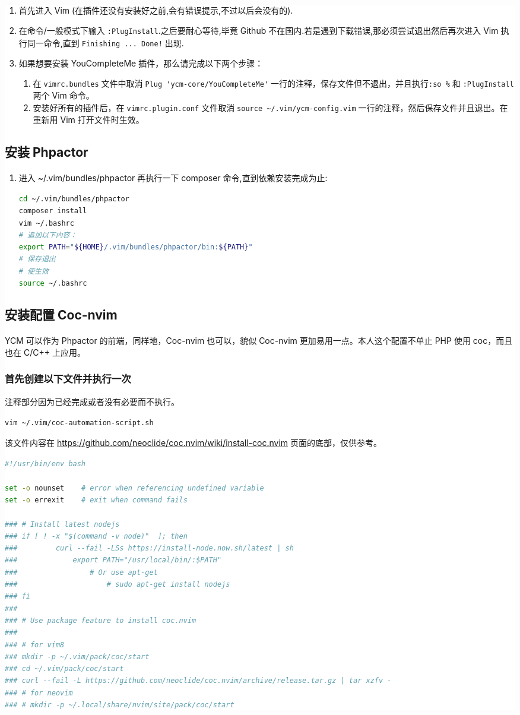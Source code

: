 1. 首先进入 Vim (在插件还没有安装好之前,会有错误提示,不过以后会没有的).

1. 在命令/一般模式下输入 `:PlugInstall`.之后要耐心等待,毕竟 Github 不在国内.若是遇到下载错误,那必须尝试退出然后再次进入 Vim 执行同一命令,直到 `Finishing ... Done!`  出现.

1. 如果想要安装 YouCompleteMe 插件，那么请完成以下两个步骤：
    1. 在 `vimrc.bundles` 文件中取消 `Plug 'ycm-core/YouCompleteMe'` 一行的注释，保存文件但不退出，并且执行`:so %` 和 `:PlugInstall` 两个 Vim 命令。
    1. 安装好所有的插件后，在 `vimrc.plugin.conf` 文件取消 `source ~/.vim/ycm-config.vim` 一行的注释，然后保存文件并且退出。在重新用 Vim 打开文件时生效。

## 安装 Phpactor

1. 进入 ~/.vim/bundles/phpactor 再执行一下 composer 命令,直到依赖安装完成为止:

    ```bash
    cd ~/.vim/bundles/phpactor
    composer install
    vim ~/.bashrc
    # 追加以下内容：
    export PATH="${HOME}/.vim/bundles/phpactor/bin:${PATH}"
    # 保存退出
    # 使生效
    source ~/.bashrc
    ```

## 安装配置 Coc-nvim

YCM 可以作为 Phpactor 的前端，同样地，Coc-nvim 也可以，貌似 Coc-nvim 更加易用一点。本人这个配置不单止 PHP 使用 coc，而且也在 C/C++ 上应用。

### 首先创建以下文件并执行一次

注释部分因为已经完成或者没有必要而不执行。

```bash
vim ~/.vim/coc-automation-script.sh
```

该文件内容在 https://github.com/neoclide/coc.nvim/wiki/install-coc.nvim 页面的底部，仅供参考。

```bash
#!/usr/bin/env bash

set -o nounset    # error when referencing undefined variable
set -o errexit    # exit when command fails

### # Install latest nodejs
### if [ ! -x "$(command -v node)"  ]; then
###         curl --fail -LSs https://install-node.now.sh/latest | sh
###             export PATH="/usr/local/bin/:$PATH"
###                 # Or use apt-get
###                     # sudo apt-get install nodejs
### fi
###
### # Use package feature to install coc.nvim
###
### # for vim8
### mkdir -p ~/.vim/pack/coc/start
### cd ~/.vim/pack/coc/start
### curl --fail -L https://github.com/neoclide/coc.nvim/archive/release.tar.gz | tar xzfv -
### # for neovim
### # mkdir -p ~/.local/share/nvim/site/pack/coc/start
```